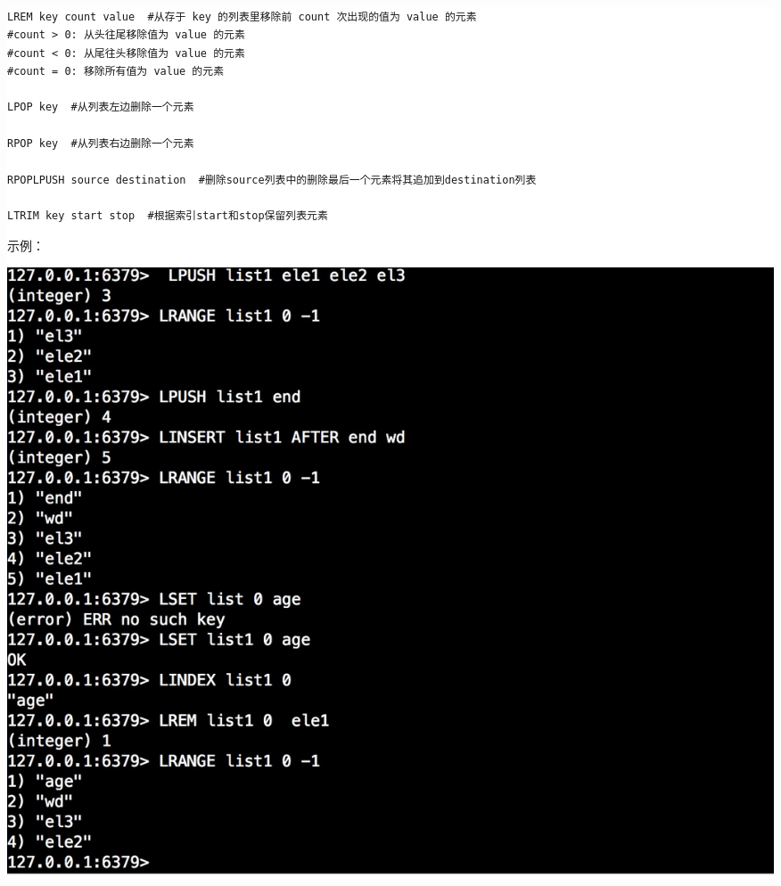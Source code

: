 ```
LREM key count value  #从存于 key 的列表里移除前 count 次出现的值为 value 的元素
#count > 0: 从头往尾移除值为 value 的元素
#count < 0: 从尾往头移除值为 value 的元素
#count = 0: 移除所有值为 value 的元素

LPOP key  #从列表左边删除一个元素

RPOP key  #从列表右边删除一个元素

RPOPLPUSH source destination  #删除source列表中的删除最后一个元素将其追加到destination列表

LTRIM key start stop  #根据索引start和stop保留列表元素
```

示例：

![img](./images/1075473-20180723143235852-2005355974.png)
